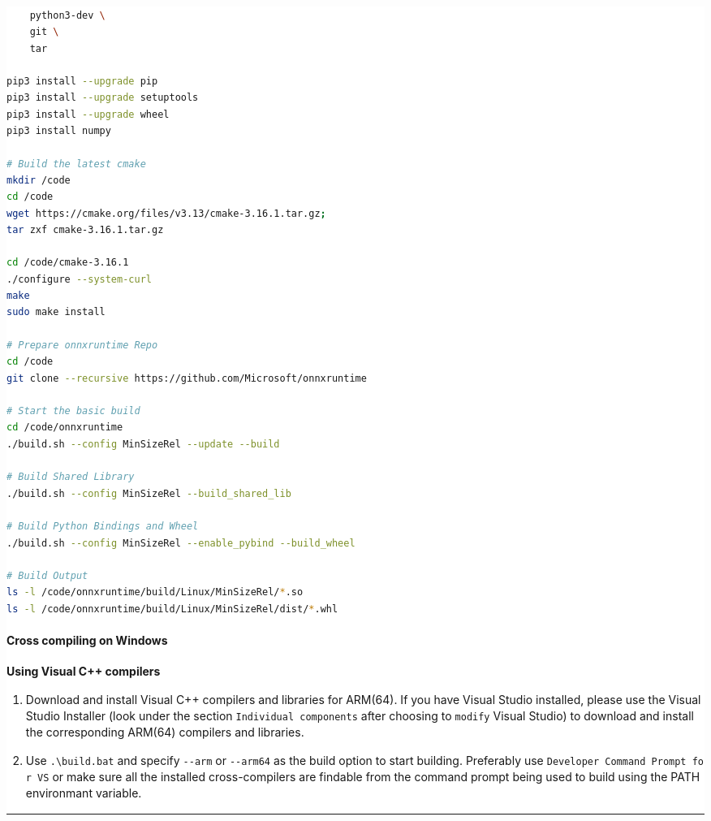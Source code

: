 ```bash
    python3-dev \
    git \
    tar

pip3 install --upgrade pip
pip3 install --upgrade setuptools
pip3 install --upgrade wheel
pip3 install numpy

# Build the latest cmake
mkdir /code
cd /code
wget https://cmake.org/files/v3.13/cmake-3.16.1.tar.gz;
tar zxf cmake-3.16.1.tar.gz

cd /code/cmake-3.16.1
./configure --system-curl
make
sudo make install

# Prepare onnxruntime Repo
cd /code
git clone --recursive https://github.com/Microsoft/onnxruntime

# Start the basic build
cd /code/onnxruntime
./build.sh --config MinSizeRel --update --build

# Build Shared Library
./build.sh --config MinSizeRel --build_shared_lib

# Build Python Bindings and Wheel
./build.sh --config MinSizeRel --enable_pybind --build_wheel

# Build Output
ls -l /code/onnxruntime/build/Linux/MinSizeRel/*.so
ls -l /code/onnxruntime/build/Linux/MinSizeRel/dist/*.whl
```

#### Cross compiling on Windows
**Using Visual C++ compilers**
1. Download and install Visual C++ compilers and libraries for ARM(64).
   If you have Visual Studio installed, please use the Visual Studio Installer (look under the section `Individual components` after choosing to `modify` Visual Studio) to download and install the corresponding ARM(64) compilers and libraries.

2. Use `.\build.bat` and specify `--arm` or `--arm64` as the build option to start building. Preferably use `Developer Command Prompt for VS` or make sure all the installed cross-compilers are findable from the command prompt being used to build using the PATH environmant variable.

---
